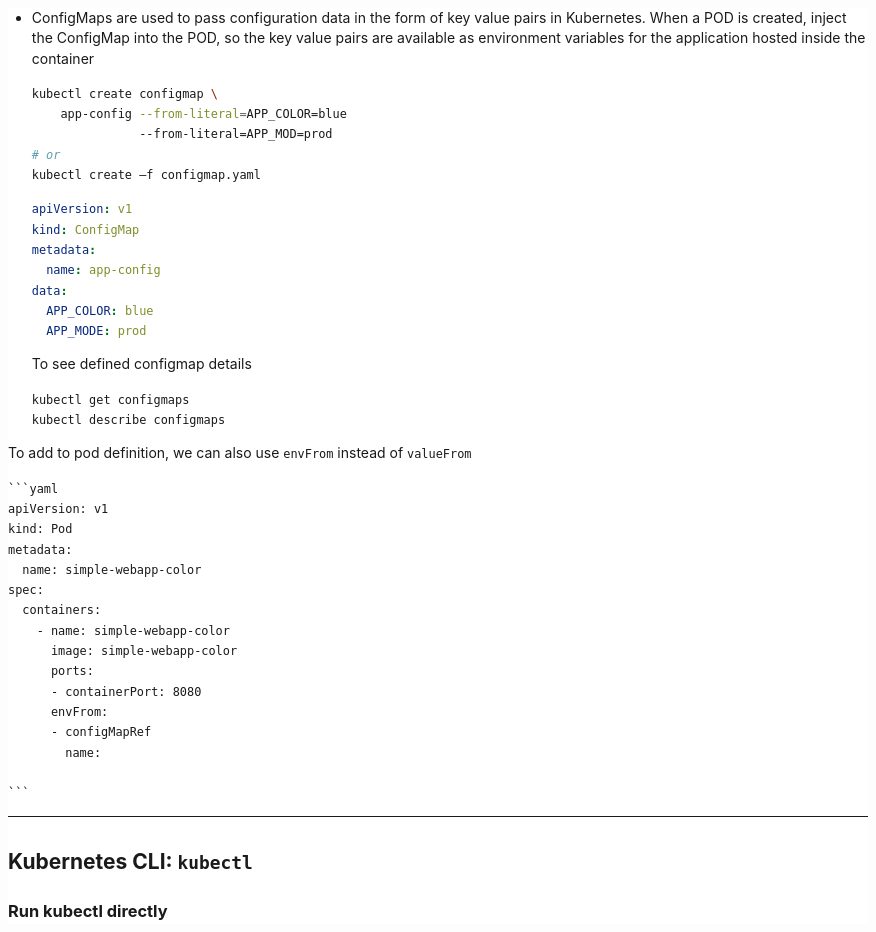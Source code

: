   * ConfigMaps are used to pass configuration data in the form of key value pairs in Kubernetes. When a POD is created, inject the ConfigMap into the POD, so the key value pairs are available as environment variables for the application hosted inside the container

    ```bash
    kubectl create configmap \
        app-config --from-literal=APP_COLOR=blue
                   --from-literal=APP_MOD=prod
    # or
    kubectl create –f configmap.yaml
    ```

    ```yaml
    apiVersion: v1
    kind: ConfigMap
    metadata:
      name: app-config
    data:
      APP_COLOR: blue
      APP_MODE: prod
    ```

    To see defined configmap details

    ```bash
    kubectl get configmaps
    kubectl describe configmaps
    ```

  To add to pod definition, we can also use `envFrom` instead of `valueFrom`

    ```yaml
    apiVersion: v1
    kind: Pod
    metadata:
      name: simple-webapp-color
    spec: 
      containers:
        - name: simple-webapp-color
          image: simple-webapp-color
          ports: 
          - containerPort: 8080
          envFrom: 
          - configMapRef
            name:

    ```

***

## Kubernetes CLI: `kubectl`

### Run kubectl directly
